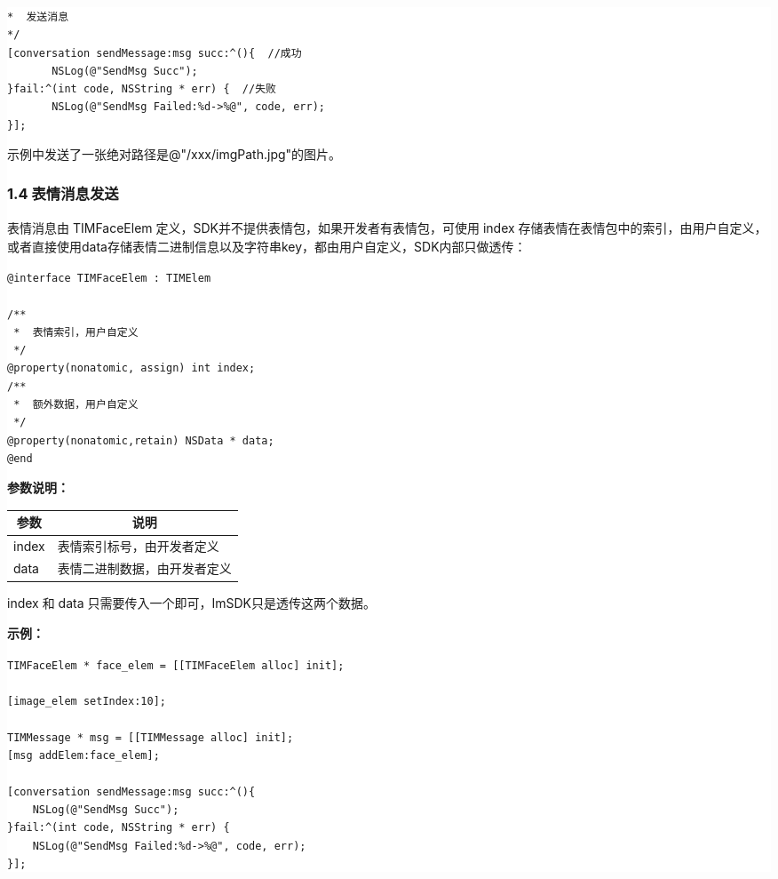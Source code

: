 ```
*  发送消息
*/
[conversation sendMessage:msg succ:^(){  //成功
       NSLog(@"SendMsg Succ");
}fail:^(int code, NSString * err) {  //失败
       NSLog(@"SendMsg Failed:%d->%@", code, err);
}];
```

示例中发送了一张绝对路径是@"/xxx/imgPath.jpg"的图片。 

### 1.4 表情消息发送

表情消息由 TIMFaceElem 定义，SDK并不提供表情包，如果开发者有表情包，可使用 index 存储表情在表情包中的索引，由用户自定义，或者直接使用data存储表情二进制信息以及字符串key，都由用户自定义，SDK内部只做透传：

```
@interface TIMFaceElem : TIMElem

/**
 *  表情索引，用户自定义
 */
@property(nonatomic, assign) int index;
/**
 *  额外数据，用户自定义
 */
@property(nonatomic,retain) NSData * data;
@end
```

**参数说明：**

参数 | 说明
---|---
index|表情索引标号，由开发者定义
data|表情二进制数据，由开发者定义

index 和 data 只需要传入一个即可，ImSDK只是透传这两个数据。

**示例：**

```
TIMFaceElem * face_elem = [[TIMFaceElem alloc] init];

[image_elem setIndex:10];

TIMMessage * msg = [[TIMMessage alloc] init];
[msg addElem:face_elem];

[conversation sendMessage:msg succ:^(){
	NSLog(@"SendMsg Succ");
}fail:^(int code, NSString * err) {
	NSLog(@"SendMsg Failed:%d->%@", code, err);
}];
```
